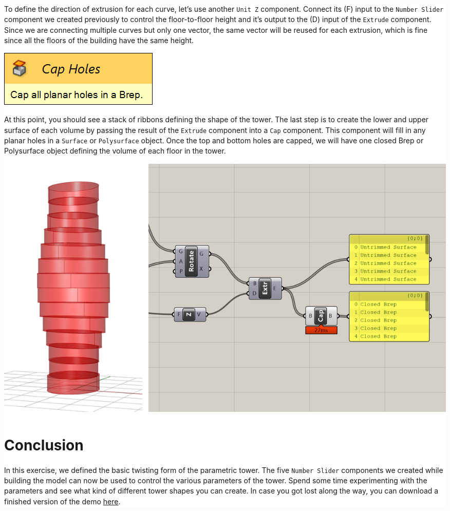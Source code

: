 To define the direction of extrusion for each curve, let’s use another `Unit Z` component. Connect its (F) input to the `Number Slider` component we created previously to control the floor-to-floor height and it’s output to the (D) input of the `Extrude` component. Since we are connecting multiple curves but only one vector, the same vector will be reused for each extrusion, which is fine since all the floors of the building have the same height.

![description](images/4-4-16.png#img-left)

At this point, you should see a stack of ribbons defining the shape of the tower. The last step is to create the lower and upper surface of each volume by passing the result of the `Extrude` component into a `Cap` component. This component will fill in any planar holes in a `Surface` or `Polysurface` object. Once the top and bottom holes are capped, we will have one closed Brep or Polysurface object defining the volume of each floor in the tower.

![description](images/4-4-17.png)

# Conclusion

In this exercise, we defined the basic twisting form of the parametric tower. The five `Number Slider` components we created while building the model can now be used to control the various parameters of the tower. Spend some time experimenting with the parameters and see what kind of different tower shapes you can create. In case you got lost along the way, you can download a finished version of the demo [here](https://www.dropbox.com/s/44ohfz1qxjzrymx/intro-to-gh_tower_1.gh?dl=1).
